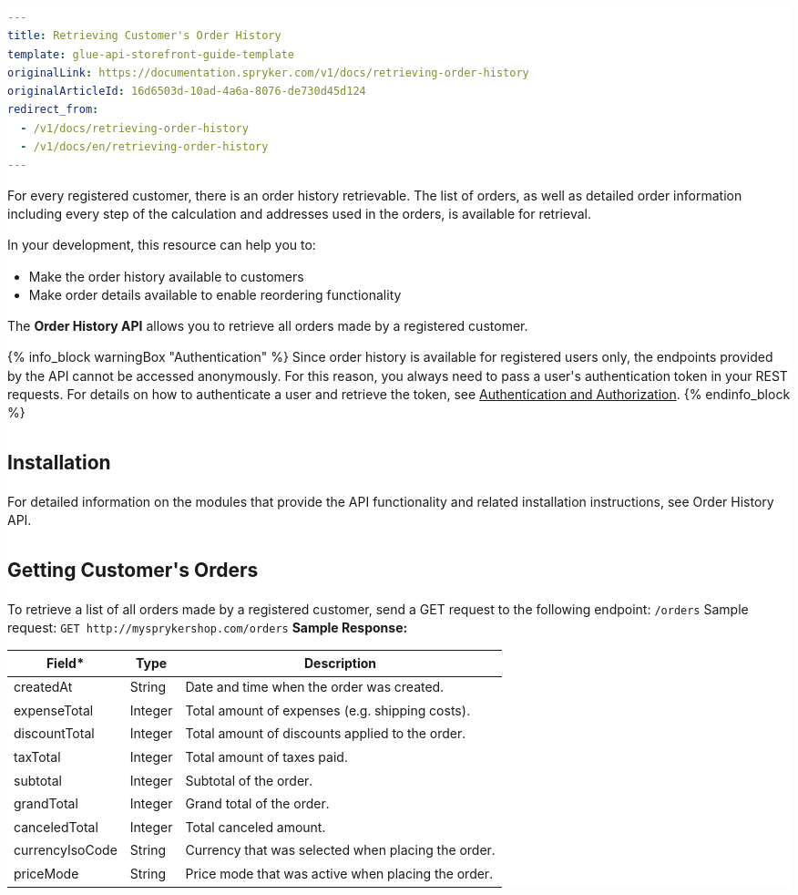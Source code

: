 ```yaml
---
title: Retrieving Customer's Order History
template: glue-api-storefront-guide-template
originalLink: https://documentation.spryker.com/v1/docs/retrieving-order-history
originalArticleId: 16d6503d-10ad-4a6a-8076-de730d45d124
redirect_from:
  - /v1/docs/retrieving-order-history
  - /v1/docs/en/retrieving-order-history
---
```


For every registered customer, there is an order history retrievable. The list of orders, as well as detailed order information including every step of the calculation and addresses used in the orders, is available for retrieval.

In your development, this resource can help you to:

* Make the order history available to customers
* Make order details available to enable reordering functionality

The **Order History API** allows you to retrieve all orders made by a registered customer.

{% info_block warningBox "Authentication" %}
Since order history is available for registered users only, the endpoints provided by the API cannot be accessed anonymously. For this reason, you always need to pass a user's authentication token in your REST requests. For details on how to authenticate a user and retrieve the token, see [Authentication and Authorization]().
{% endinfo_block %}

## Installation
For detailed information on the modules that provide the API functionality and related installation instructions, see Order History API.

## Getting Customer's Orders
To retrieve a list of all orders made by a registered customer, send a GET request to the following endpoint:
`/orders`
Sample request: `GET http://mysprykershop.com/orders`
**Sample Response:**

| Field* | Type | Description |
| --- | --- | --- |
| createdAt | String | Date and time when the order was created. |
| expenseTotal | Integer | Total amount of expenses (e.g. shipping costs). |
| discountTotal | Integer | Total amount of discounts applied to the order. |
| taxTotal | Integer | Total amount of taxes paid. |
| subtotal | Integer | Subtotal of the order. |
| grandTotal | Integer | Grand total of the order. |
| canceledTotal | Integer | Total canceled amount. |
| currencyIsoCode | String | Currency that was selected when placing the order. |
| priceMode | String | Price mode that was active when placing the order. |
